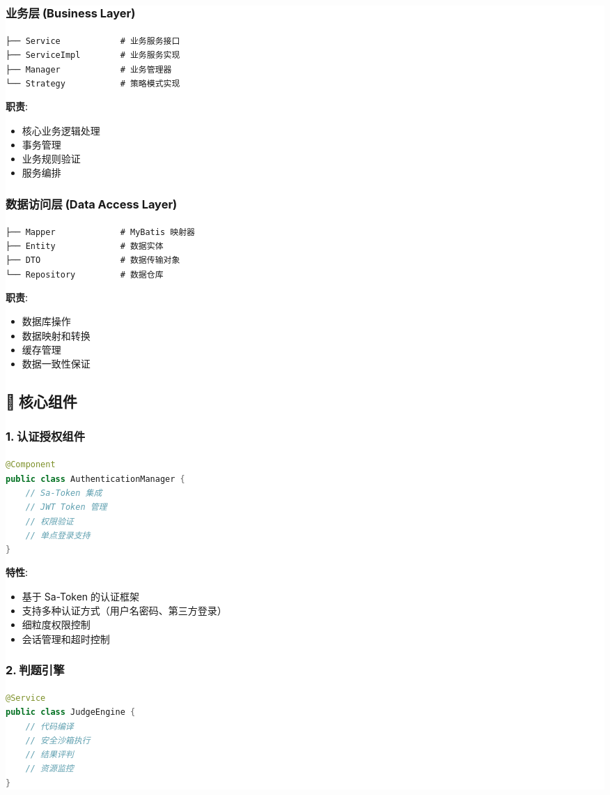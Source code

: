 ### 业务层 (Business Layer)
```
├── Service            # 业务服务接口
├── ServiceImpl        # 业务服务实现
├── Manager            # 业务管理器
└── Strategy           # 策略模式实现
```

**职责**:
- 核心业务逻辑处理
- 事务管理
- 业务规则验证
- 服务编排

### 数据访问层 (Data Access Layer)
```
├── Mapper             # MyBatis 映射器
├── Entity             # 数据实体
├── DTO                # 数据传输对象
└── Repository         # 数据仓库
```

**职责**:
- 数据库操作
- 数据映射和转换
- 缓存管理
- 数据一致性保证

## 🔧 核心组件

### 1. 认证授权组件
```java
@Component
public class AuthenticationManager {
    // Sa-Token 集成
    // JWT Token 管理
    // 权限验证
    // 单点登录支持
}
```

**特性**:
- 基于 Sa-Token 的认证框架
- 支持多种认证方式（用户名密码、第三方登录）
- 细粒度权限控制
- 会话管理和超时控制

### 2. 判题引擎
```java
@Service
public class JudgeEngine {
    // 代码编译
    // 安全沙箱执行
    // 结果评判
    // 资源监控
}
```
